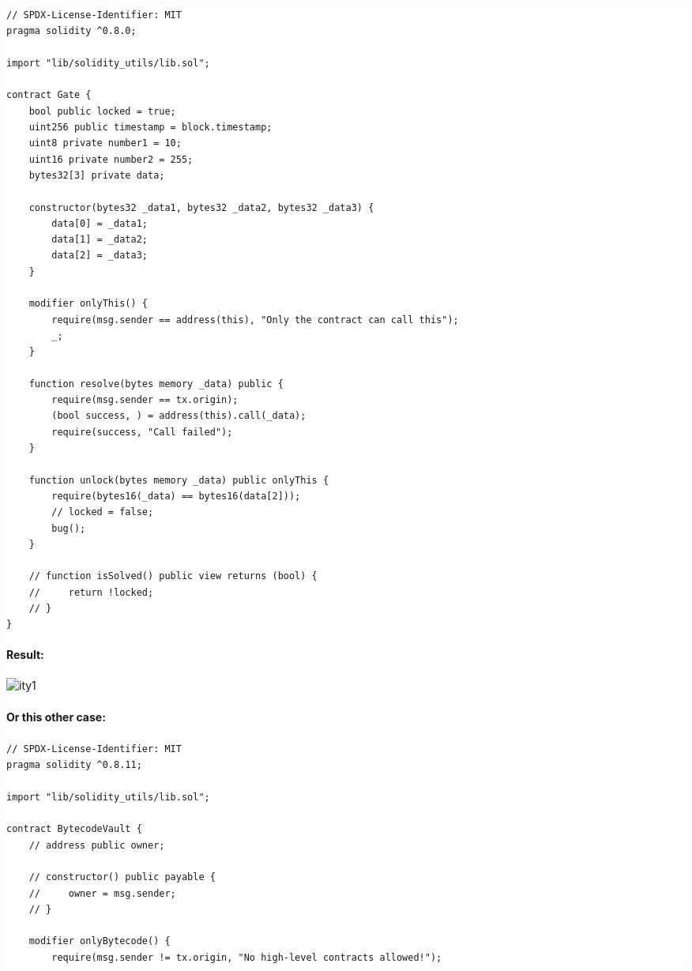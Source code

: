 ```solidity 
// SPDX-License-Identifier: MIT
pragma solidity ^0.8.0;

import "lib/solidity_utils/lib.sol";

contract Gate {
    bool public locked = true;
    uint256 public timestamp = block.timestamp;
    uint8 private number1 = 10;
    uint16 private number2 = 255;
    bytes32[3] private data;

    constructor(bytes32 _data1, bytes32 _data2, bytes32 _data3) {
        data[0] = _data1;
        data[1] = _data2;
        data[2] = _data3;
    }

    modifier onlyThis() {
        require(msg.sender == address(this), "Only the contract can call this");
        _;
    }

    function resolve(bytes memory _data) public {
        require(msg.sender == tx.origin);
        (bool success, ) = address(this).call(_data);
        require(success, "Call failed");
    }

    function unlock(bytes memory _data) public onlyThis {
        require(bytes16(_data) == bytes16(data[2]));
        // locked = false;
        bug();
    }

    // function isSolved() public view returns (bool) {
    //     return !locked;
    // }
}
````

#### Result:

![ity1](https://hackmd.io/_uploads/Sk2nY889T.png)


#### Or this other case:


```solidity 
// SPDX-License-Identifier: MIT
pragma solidity ^0.8.11;

import "lib/solidity_utils/lib.sol";

contract BytecodeVault {
    // address public owner;

    // constructor() public payable { 
    //     owner = msg.sender;        
    // }       

    modifier onlyBytecode() {
        require(msg.sender != tx.origin, "No high-level contracts allowed!");
```